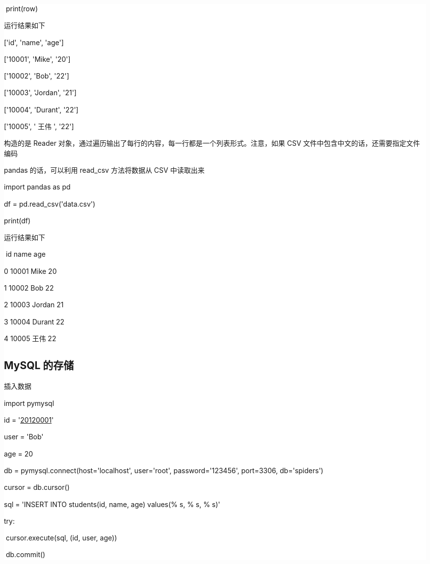 ​        print(row)

运行结果如下

['id', 'name', 'age']  

['10001', 'Mike', '20']  

['10002', 'Bob', '22']  

['10003', 'Jordan', '21']  

['10004', 'Durant', '22']  

['10005', ' 王伟 ', '22']

构造的是 Reader 对象，通过遍历输出了每行的内容，每一行都是一个列表形式。注意，如果 CSV 文件中包含中文的话，还需要指定文件编码

pandas 的话，可以利用 read_csv 方法将数据从 CSV 中读取出来

import pandas as pd  

df = pd.read_csv('data.csv')  

print(df)

运行结果如下

​      id    name  age  

0  10001    Mike   20  

1  10002     Bob   22  

2  10003  Jordan   21  

3  10004  Durant   22  

4  10005    王伟   22



## MySQL 的存储

插入数据

import pymysql

id = '[20120001](tel:20120001)'

user = 'Bob'

age = 20

db = pymysql.connect(host='localhost', user='root', password='123456', port=3306, db='spiders')

cursor = db.cursor()

sql = 'INSERT INTO students(id, name, age) values(% s, % s, % s)'

try:

​    cursor.execute(sql, (id, user, age))

​    db.commit()
